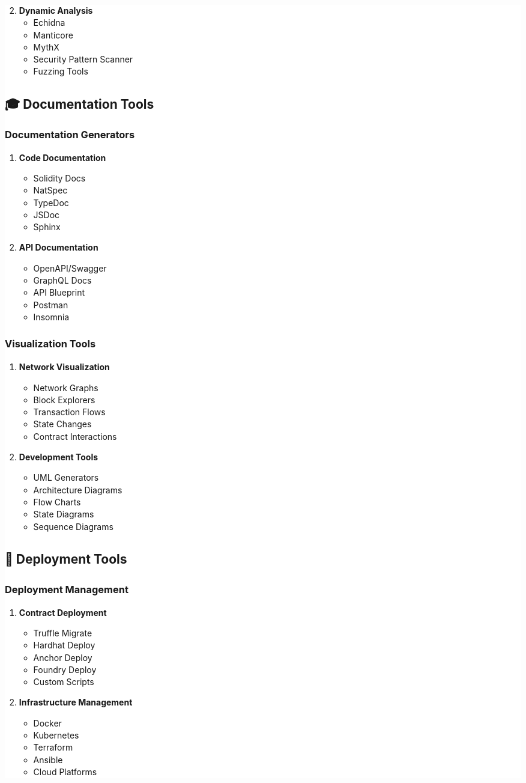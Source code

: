 2. **Dynamic Analysis**
   - Echidna
   - Manticore
   - MythX
   - Security Pattern Scanner
   - Fuzzing Tools

## 🎓 Documentation Tools

### Documentation Generators
1. **Code Documentation**
   - Solidity Docs
   - NatSpec
   - TypeDoc
   - JSDoc
   - Sphinx

2. **API Documentation**
   - OpenAPI/Swagger
   - GraphQL Docs
   - API Blueprint
   - Postman
   - Insomnia

### Visualization Tools
1. **Network Visualization**
   - Network Graphs
   - Block Explorers
   - Transaction Flows
   - State Changes
   - Contract Interactions

2. **Development Tools**
   - UML Generators
   - Architecture Diagrams
   - Flow Charts
   - State Diagrams
   - Sequence Diagrams

## 🚀 Deployment Tools

### Deployment Management
1. **Contract Deployment**
   - Truffle Migrate
   - Hardhat Deploy
   - Anchor Deploy
   - Foundry Deploy
   - Custom Scripts

2. **Infrastructure Management**
   - Docker
   - Kubernetes
   - Terraform
   - Ansible
   - Cloud Platforms
